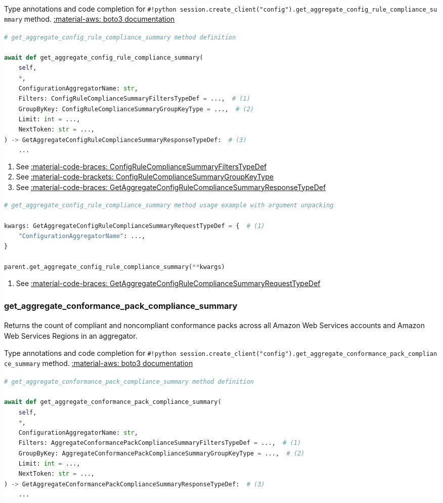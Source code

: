 Type annotations and code completion for `#!python session.create_client("config").get_aggregate_config_rule_compliance_summary` method.
[:material-aws: boto3 documentation](https://boto3.amazonaws.com/v1/documentation/api/latest/reference/services/config/client/get_aggregate_config_rule_compliance_summary.html)

```python
# get_aggregate_config_rule_compliance_summary method definition

await def get_aggregate_config_rule_compliance_summary(
    self,
    *,
    ConfigurationAggregatorName: str,
    Filters: ConfigRuleComplianceSummaryFiltersTypeDef = ...,  # (1)
    GroupByKey: ConfigRuleComplianceSummaryGroupKeyType = ...,  # (2)
    Limit: int = ...,
    NextToken: str = ...,
) -> GetAggregateConfigRuleComplianceSummaryResponseTypeDef:  # (3)
    ...
```

1. See [:material-code-braces: ConfigRuleComplianceSummaryFiltersTypeDef](./type_defs.md#configrulecompliancesummaryfilterstypedef) 
2. See [:material-code-brackets: ConfigRuleComplianceSummaryGroupKeyType](./literals.md#configrulecompliancesummarygroupkeytype) 
3. See [:material-code-braces: GetAggregateConfigRuleComplianceSummaryResponseTypeDef](./type_defs.md#getaggregateconfigrulecompliancesummaryresponsetypedef) 


```python
# get_aggregate_config_rule_compliance_summary method usage example with argument unpacking

kwargs: GetAggregateConfigRuleComplianceSummaryRequestTypeDef = {  # (1)
    "ConfigurationAggregatorName": ...,
}

parent.get_aggregate_config_rule_compliance_summary(**kwargs)
```

1. See [:material-code-braces: GetAggregateConfigRuleComplianceSummaryRequestTypeDef](./type_defs.md#getaggregateconfigrulecompliancesummaryrequesttypedef) 

### get\_aggregate\_conformance\_pack\_compliance\_summary

Returns the count of compliant and noncompliant conformance packs across all
Amazon Web Services accounts and Amazon Web Services Regions in an aggregator.

Type annotations and code completion for `#!python session.create_client("config").get_aggregate_conformance_pack_compliance_summary` method.
[:material-aws: boto3 documentation](https://boto3.amazonaws.com/v1/documentation/api/latest/reference/services/config/client/get_aggregate_conformance_pack_compliance_summary.html)

```python
# get_aggregate_conformance_pack_compliance_summary method definition

await def get_aggregate_conformance_pack_compliance_summary(
    self,
    *,
    ConfigurationAggregatorName: str,
    Filters: AggregateConformancePackComplianceSummaryFiltersTypeDef = ...,  # (1)
    GroupByKey: AggregateConformancePackComplianceSummaryGroupKeyType = ...,  # (2)
    Limit: int = ...,
    NextToken: str = ...,
) -> GetAggregateConformancePackComplianceSummaryResponseTypeDef:  # (3)
    ...
```
